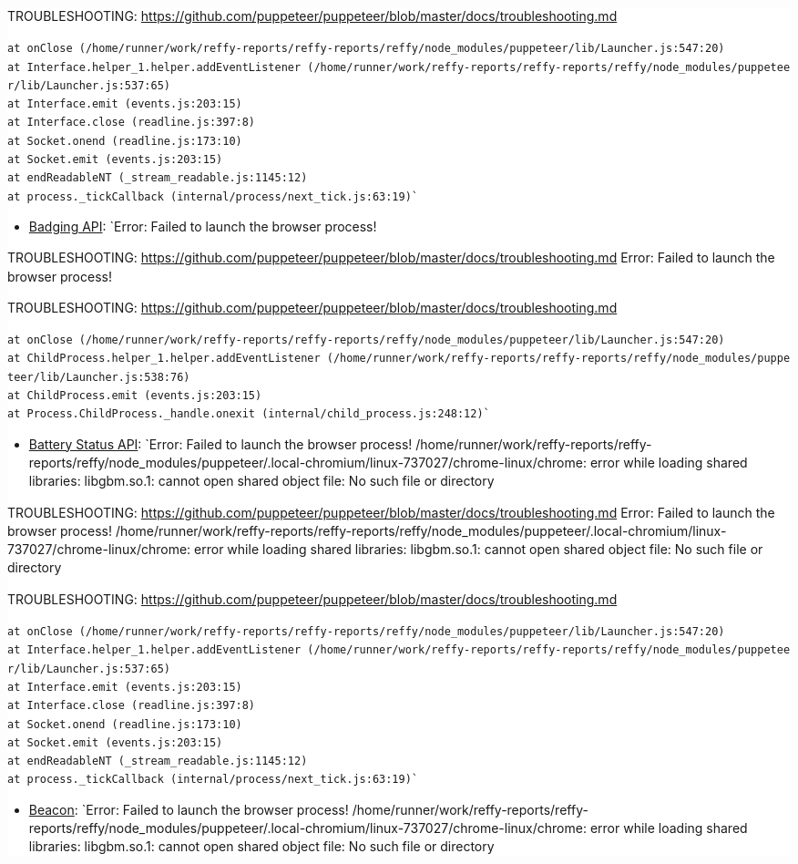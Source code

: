 
TROUBLESHOOTING: https://github.com/puppeteer/puppeteer/blob/master/docs/troubleshooting.md

    at onClose (/home/runner/work/reffy-reports/reffy-reports/reffy/node_modules/puppeteer/lib/Launcher.js:547:20)
    at Interface.helper_1.helper.addEventListener (/home/runner/work/reffy-reports/reffy-reports/reffy/node_modules/puppeteer/lib/Launcher.js:537:65)
    at Interface.emit (events.js:203:15)
    at Interface.close (readline.js:397:8)
    at Socket.onend (readline.js:173:10)
    at Socket.emit (events.js:203:15)
    at endReadableNT (_stream_readable.js:1145:12)
    at process._tickCallback (internal/process/next_tick.js:63:19)`
- [Badging API](https://wicg.github.io/badging/): `Error: Failed to launch the browser process!


TROUBLESHOOTING: https://github.com/puppeteer/puppeteer/blob/master/docs/troubleshooting.md
 Error: Failed to launch the browser process!


TROUBLESHOOTING: https://github.com/puppeteer/puppeteer/blob/master/docs/troubleshooting.md

    at onClose (/home/runner/work/reffy-reports/reffy-reports/reffy/node_modules/puppeteer/lib/Launcher.js:547:20)
    at ChildProcess.helper_1.helper.addEventListener (/home/runner/work/reffy-reports/reffy-reports/reffy/node_modules/puppeteer/lib/Launcher.js:538:76)
    at ChildProcess.emit (events.js:203:15)
    at Process.ChildProcess._handle.onexit (internal/child_process.js:248:12)`
- [Battery Status API](https://w3c.github.io/battery/): `Error: Failed to launch the browser process!
/home/runner/work/reffy-reports/reffy-reports/reffy/node_modules/puppeteer/.local-chromium/linux-737027/chrome-linux/chrome: error while loading shared libraries: libgbm.so.1: cannot open shared object file: No such file or directory


TROUBLESHOOTING: https://github.com/puppeteer/puppeteer/blob/master/docs/troubleshooting.md
 Error: Failed to launch the browser process!
/home/runner/work/reffy-reports/reffy-reports/reffy/node_modules/puppeteer/.local-chromium/linux-737027/chrome-linux/chrome: error while loading shared libraries: libgbm.so.1: cannot open shared object file: No such file or directory


TROUBLESHOOTING: https://github.com/puppeteer/puppeteer/blob/master/docs/troubleshooting.md

    at onClose (/home/runner/work/reffy-reports/reffy-reports/reffy/node_modules/puppeteer/lib/Launcher.js:547:20)
    at Interface.helper_1.helper.addEventListener (/home/runner/work/reffy-reports/reffy-reports/reffy/node_modules/puppeteer/lib/Launcher.js:537:65)
    at Interface.emit (events.js:203:15)
    at Interface.close (readline.js:397:8)
    at Socket.onend (readline.js:173:10)
    at Socket.emit (events.js:203:15)
    at endReadableNT (_stream_readable.js:1145:12)
    at process._tickCallback (internal/process/next_tick.js:63:19)`
- [Beacon](https://w3c.github.io/beacon/): `Error: Failed to launch the browser process!
/home/runner/work/reffy-reports/reffy-reports/reffy/node_modules/puppeteer/.local-chromium/linux-737027/chrome-linux/chrome: error while loading shared libraries: libgbm.so.1: cannot open shared object file: No such file or directory
